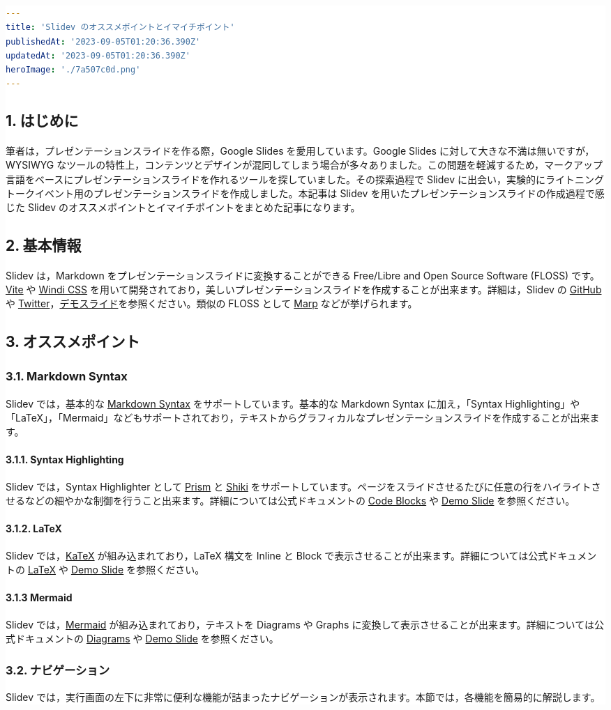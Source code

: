 ```yaml
---
title: 'Slidev のオススメポイントとイマイチポイント'
publishedAt: '2023-09-05T01:20:36.390Z'
updatedAt: '2023-09-05T01:20:36.390Z'
heroImage: './7a507c0d.png'
---
```


## 1. はじめに

筆者は，プレゼンテーションスライドを作る際，Google Slides を愛用しています。Google Slides に対して大きな不満は無いですが，WYSIWYG なツールの特性上，コンテンツとデザインが混同してしまう場合が多々ありました。この問題を軽減するため，マークアップ言語をベースにプレゼンテーションスライドを作れるツールを探していました。その探索過程で Slidev に出会い，実験的にライトニングトークイベント用のプレゼンテーションスライドを作成しました。本記事は Slidev を用いたプレゼンテーションスライドの作成過程で感じた Slidev のオススメポイントとイマイチポイントをまとめた記事になります。

## 2. 基本情報

Slidev は，Markdown をプレゼンテーションスライドに変換することができる Free/Libre and Open Source Software (FLOSS) です。[Vite](https://vitejs.dev/) や [Windi CSS](https://windicss.org/) を用いて開発されており，美しいプレゼンテーションスライドを作成することが出来ます。詳細は，Slidev の [GitHub](https://github.com/slidevjs/slidev) や [Twitter](https://twitter.com/Slidevjs)，[デモスライド](https://demo.sli.dev/starter/)を参照ください。類似の FLOSS として [Marp](https://marp.app/) などが挙げられます。

## 3. オススメポイント

### 3.1. Markdown Syntax

Slidev では，基本的な [Markdown Syntax](https://github.com/adam-p/markdown-here/wiki/Markdown-Cheatsheet) をサポートしています。基本的な Markdown Syntax に加え，「Syntax Highlighting」や「LaTeX」，「Mermaid」などもサポートされており，テキストからグラフィカルなプレゼンテーションスライドを作成することが出来ます。

#### 3.1.1. Syntax Highlighting

Slidev では，Syntax Highlighter として [Prism](https://prismjs.com/) と [Shiki](https://github.com/shikijs/shiki) をサポートしています。ページをスライドさせるたびに任意の行をハイライトさせるなどの細やかな制御を行うこと出来ます。詳細については公式ドキュメントの [Code Blocks](https://sli.dev/guide/syntax.html#code-blocks) や [Demo Slide](https://demo.sli.dev/starter/4) を参照ください。

#### 3.1.2. LaTeX

Slidev では，[KaTeX](https://katex.org/) が組み込まれており，LaTeX 構文を Inline と Block で表示させることが出来ます。詳細については公式ドキュメントの [LaTeX](https://sli.dev/guide/syntax.html#latex) や [Demo Slide](https://demo.sli.dev/starter/8) を参照ください。

#### 3.1.3 Mermaid

Slidev では，[Mermaid](https://mermaid-js.github.io/mermaid/#/) が組み込まれており，テキストを Diagrams や Graphs に変換して表示させることが出来ます。詳細については公式ドキュメントの [Diagrams](https://sli.dev/guide/syntax.html#diagrams) や [Demo Slide](https://demo.sli.dev/starter/9) を参照ください。

### 3.2. ナビゲーション

Slidev では，実行画面の左下に非常に便利な機能が詰まったナビゲーションが表示されます。本節では，各機能を簡易的に解説します。
